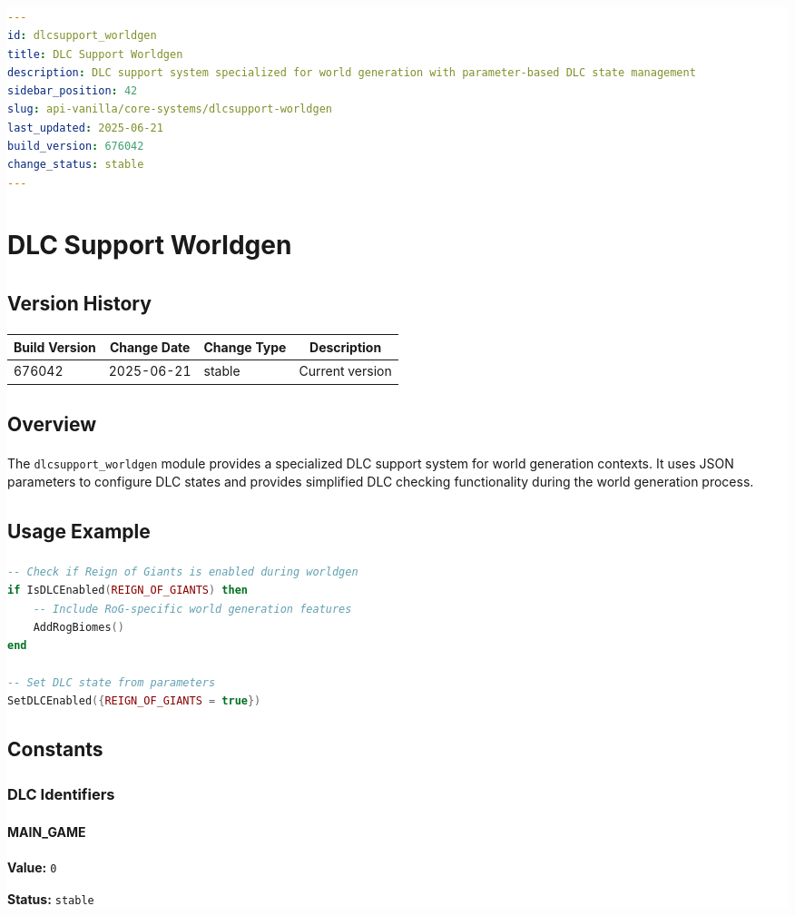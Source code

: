 ```yaml
---
id: dlcsupport_worldgen
title: DLC Support Worldgen
description: DLC support system specialized for world generation with parameter-based DLC state management
sidebar_position: 42
slug: api-vanilla/core-systems/dlcsupport-worldgen
last_updated: 2025-06-21
build_version: 676042
change_status: stable
---
```


# DLC Support Worldgen

## Version History
| Build Version | Change Date | Change Type | Description |
|---|----|----|----|
| 676042 | 2025-06-21 | stable | Current version |

## Overview

The `dlcsupport_worldgen` module provides a specialized DLC support system for world generation contexts. It uses JSON parameters to configure DLC states and provides simplified DLC checking functionality during the world generation process.

## Usage Example

```lua
-- Check if Reign of Giants is enabled during worldgen
if IsDLCEnabled(REIGN_OF_GIANTS) then
    -- Include RoG-specific world generation features
    AddRogBiomes()
end

-- Set DLC state from parameters
SetDLCEnabled({REIGN_OF_GIANTS = true})
```

## Constants

### DLC Identifiers

#### MAIN_GAME

**Value:** `0`

**Status:** `stable`
